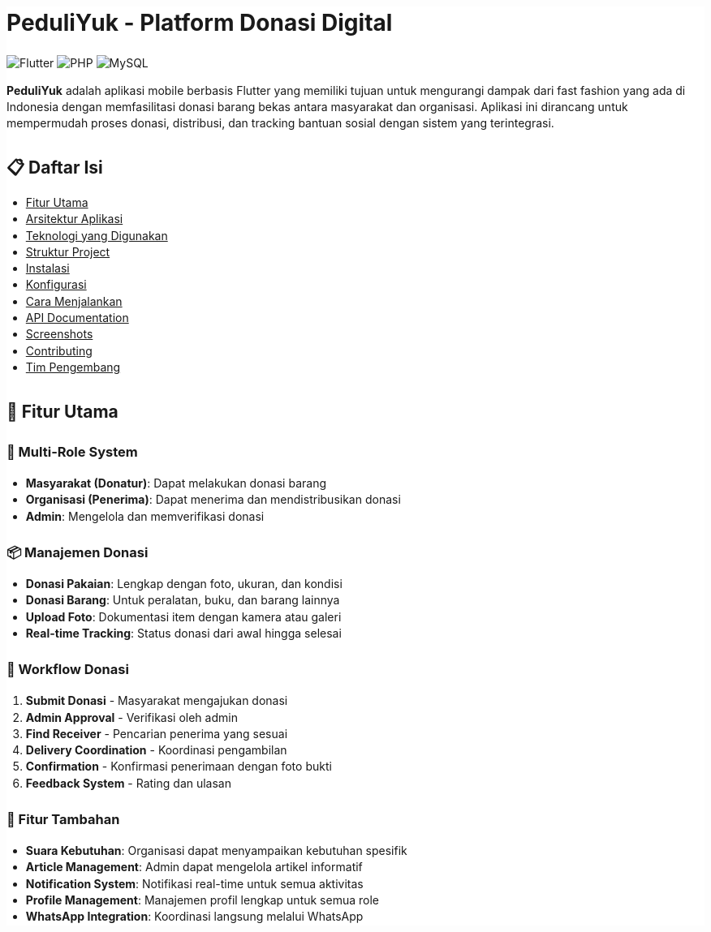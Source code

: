 # PeduliYuk - Platform Donasi Digital

![Flutter](https://img.shields.io/badge/Flutter-02569B?style=for-the-badge&logo=flutter&logoColor=white)
![PHP](https://img.shields.io/badge/PHP-777BB4?style=for-the-badge&logo=php&logoColor=white)
![MySQL](https://img.shields.io/badge/MySQL-005C84?style=for-the-badge&logo=mysql&logoColor=white)

**PeduliYuk** adalah aplikasi mobile berbasis Flutter yang memiliki tujuan untuk mengurangi dampak dari fast fashion yang ada di Indonesia dengan memfasilitasi donasi barang bekas antara masyarakat dan organisasi. Aplikasi ini dirancang untuk mempermudah proses donasi, distribusi, dan tracking bantuan sosial dengan sistem yang terintegrasi.

## 📋 Daftar Isi

- [Fitur Utama](#-fitur-utama)
- [Arsitektur Aplikasi](#-arsitektur-aplikasi)
- [Teknologi yang Digunakan](#-teknologi-yang-digunakan)
- [Struktur Project](#-struktur-project)
- [Instalasi](#-instalasi)
- [Konfigurasi](#-konfigurasi)
- [Cara Menjalankan](#-cara-menjalankan)
- [API Documentation](#-api-documentation)
- [Screenshots](#-screenshots)
- [Contributing](#-contributing)
- [Tim Pengembang](#-tim-pengembang)

## 🌟 Fitur Utama

### 👥 Multi-Role System
- **Masyarakat (Donatur)**: Dapat melakukan donasi barang
- **Organisasi (Penerima)**: Dapat menerima dan mendistribusikan donasi
- **Admin**: Mengelola dan memverifikasi donasi

### 📦 Manajemen Donasi
- **Donasi Pakaian**: Lengkap dengan foto, ukuran, dan kondisi
- **Donasi Barang**: Untuk peralatan, buku, dan barang lainnya
- **Upload Foto**: Dokumentasi item dengan kamera atau galeri
- **Real-time Tracking**: Status donasi dari awal hingga selesai

### 🔄 Workflow Donasi
1. **Submit Donasi** - Masyarakat mengajukan donasi
2. **Admin Approval** - Verifikasi oleh admin
3. **Find Receiver** - Pencarian penerima yang sesuai
4. **Delivery Coordination** - Koordinasi pengambilan
5. **Confirmation** - Konfirmasi penerimaan dengan foto bukti
6. **Feedback System** - Rating dan ulasan

### 📱 Fitur Tambahan
- **Suara Kebutuhan**: Organisasi dapat menyampaikan kebutuhan spesifik
- **Article Management**: Admin dapat mengelola artikel informatif
- **Notification System**: Notifikasi real-time untuk semua aktivitas
- **Profile Management**: Manajemen profil lengkap untuk semua role
- **WhatsApp Integration**: Koordinasi langsung melalui WhatsApp
